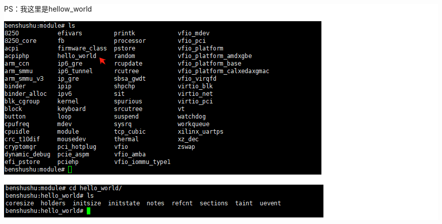 
PS：我这里是hellow_world

![image-20240918144322129](image/image-20240918144322129.png)

![image-20240918144443294](image/image-20240918144443294.png)

